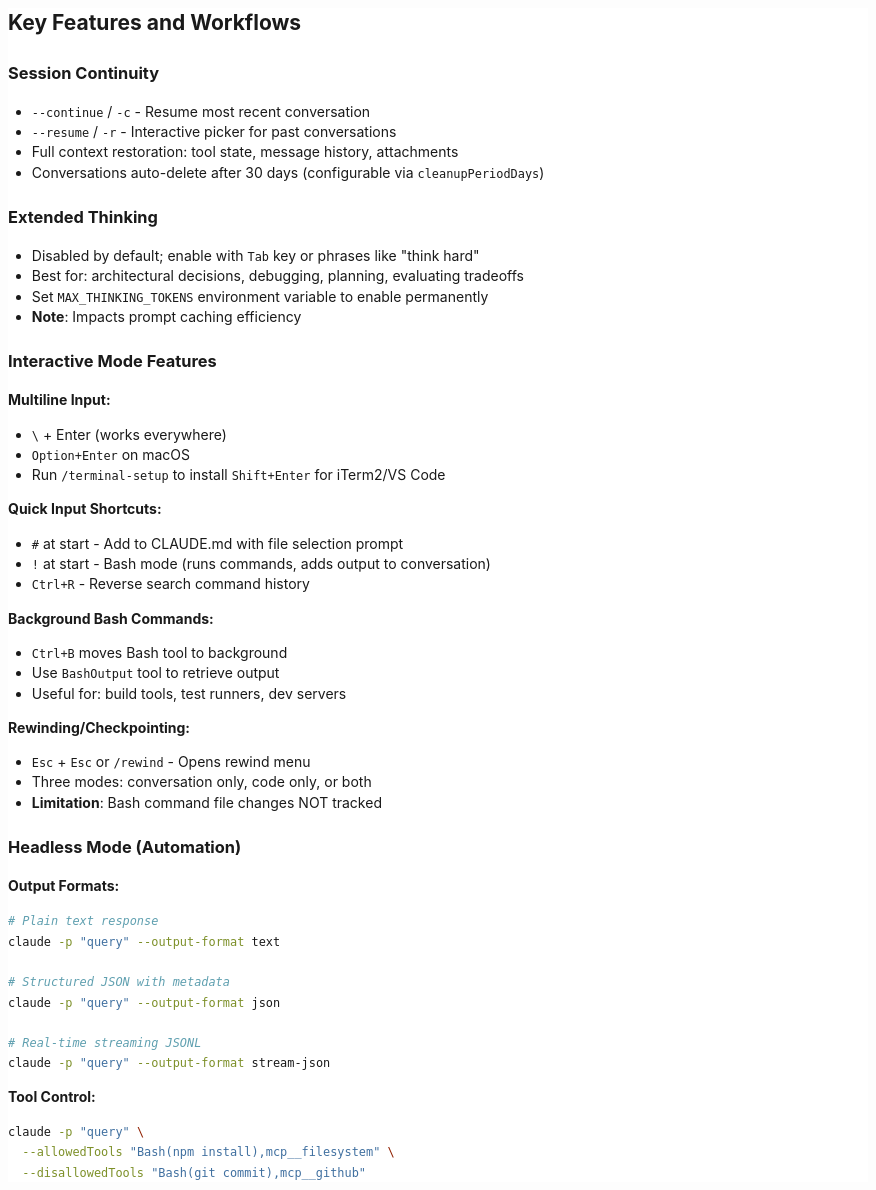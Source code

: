 ## Key Features and Workflows

### Session Continuity
- `--continue` / `-c` - Resume most recent conversation
- `--resume` / `-r` - Interactive picker for past conversations
- Full context restoration: tool state, message history, attachments
- Conversations auto-delete after 30 days (configurable via `cleanupPeriodDays`)

### Extended Thinking
- Disabled by default; enable with `Tab` key or phrases like "think hard"
- Best for: architectural decisions, debugging, planning, evaluating tradeoffs
- Set `MAX_THINKING_TOKENS` environment variable to enable permanently
- **Note**: Impacts prompt caching efficiency

### Interactive Mode Features

**Multiline Input:**
- `\` + Enter (works everywhere)
- `Option+Enter` on macOS
- Run `/terminal-setup` to install `Shift+Enter` for iTerm2/VS Code

**Quick Input Shortcuts:**
- `#` at start - Add to CLAUDE.md with file selection prompt
- `!` at start - Bash mode (runs commands, adds output to conversation)
- `Ctrl+R` - Reverse search command history

**Background Bash Commands:**
- `Ctrl+B` moves Bash tool to background
- Use `BashOutput` tool to retrieve output
- Useful for: build tools, test runners, dev servers

**Rewinding/Checkpointing:**
- `Esc` + `Esc` or `/rewind` - Opens rewind menu
- Three modes: conversation only, code only, or both
- **Limitation**: Bash command file changes NOT tracked

### Headless Mode (Automation)

**Output Formats:**
```bash
# Plain text response
claude -p "query" --output-format text

# Structured JSON with metadata
claude -p "query" --output-format json

# Real-time streaming JSONL
claude -p "query" --output-format stream-json
```

**Tool Control:**
```bash
claude -p "query" \
  --allowedTools "Bash(npm install),mcp__filesystem" \
  --disallowedTools "Bash(git commit),mcp__github"
```
